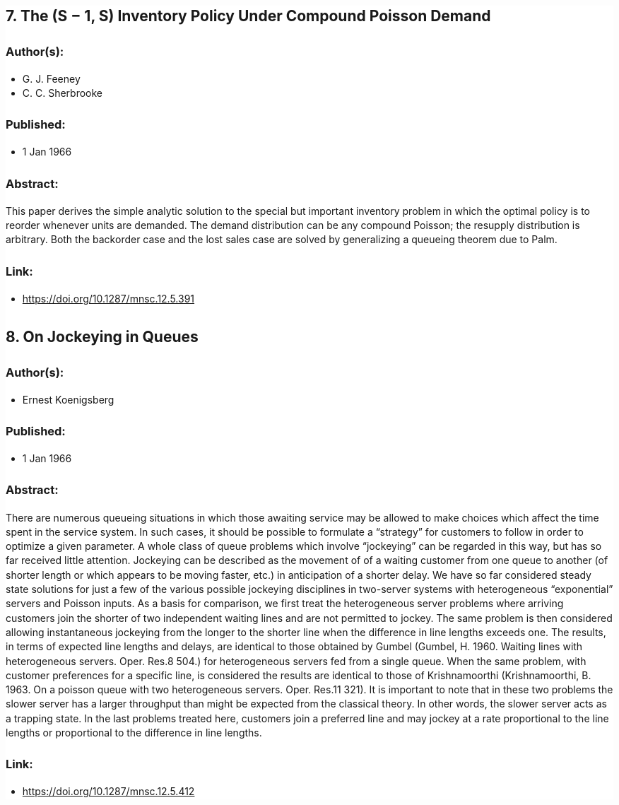 ## 7. The (S − 1, S) Inventory Policy Under Compound Poisson Demand
### Author(s):
- G. J. Feeney
- C. C. Sherbrooke
### Published:
- 1 Jan 1966
### Abstract:
This paper derives the simple analytic solution to the special but important inventory problem in which the optimal policy is to reorder whenever units are demanded. The demand distribution can be any compound Poisson; the resupply distribution is arbitrary. Both the backorder case and the lost sales case are solved by generalizing a queueing theorem due to Palm.
### Link:
- https://doi.org/10.1287/mnsc.12.5.391

## 8. On Jockeying in Queues
### Author(s):
- Ernest Koenigsberg
### Published:
- 1 Jan 1966
### Abstract:
There are numerous queueing situations in which those awaiting service may be allowed to make choices which affect the time spent in the service system. In such cases, it should be possible to formulate a “strategy” for customers to follow in order to optimize a given parameter. A whole class of queue problems which involve “jockeying” can be regarded in this way, but has so far received little attention. Jockeying can be described as the movement of of a waiting customer from one queue to another (of shorter length or which appears to be moving faster, etc.) in anticipation of a shorter delay. We have so far considered steady state solutions for just a few of the various possible jockeying disciplines in two-server systems with heterogeneous “exponential” servers and Poisson inputs. As a basis for comparison, we first treat the heterogeneous server problems where arriving customers join the shorter of two independent waiting lines and are not permitted to jockey. The same problem is then considered allowing instantaneous jockeying from the longer to the shorter line when the difference in line lengths exceeds one. The results, in terms of expected line lengths and delays, are identical to those obtained by Gumbel (Gumbel, H. 1960. Waiting lines with heterogeneous servers. Oper. Res.8 504.) for heterogeneous servers fed from a single queue. When the same problem, with customer preferences for a specific line, is considered the results are identical to those of Krishnamoorthi (Krishnamoorthi, B. 1963. On a poisson queue with two heterogeneous servers. Oper. Res.11 321). It is important to note that in these two problems the slower server has a larger throughput than might be expected from the classical theory. In other words, the slower server acts as a trapping state. In the last problems treated here, customers join a preferred line and may jockey at a rate proportional to the line lengths or proportional to the difference in line lengths.
### Link:
- https://doi.org/10.1287/mnsc.12.5.412
